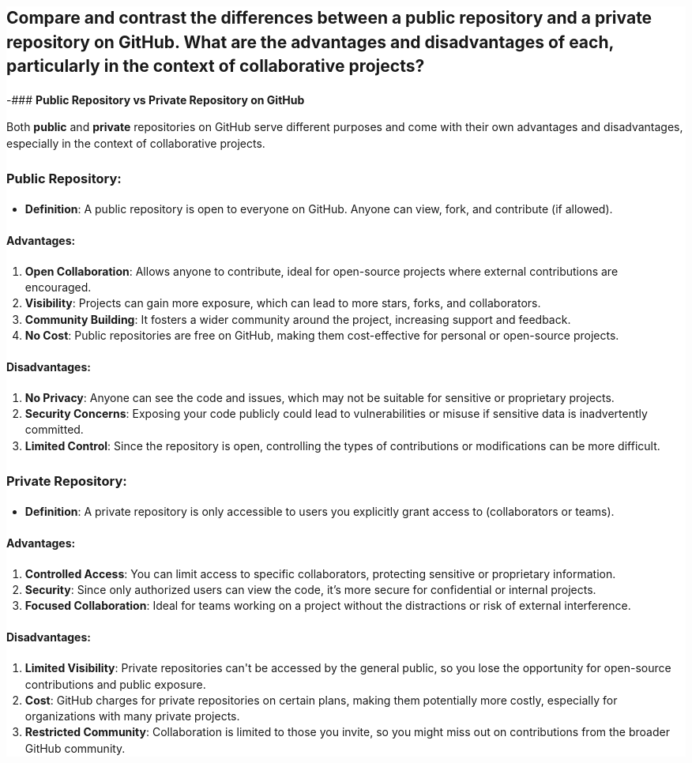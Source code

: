 ## Compare and contrast the differences between a public repository and a private repository on GitHub. What are the advantages and disadvantages of each, particularly in the context of collaborative projects?
 -### **Public Repository vs Private Repository on GitHub**

Both **public** and **private** repositories on GitHub serve different purposes and come with their own advantages and disadvantages, especially in the context of collaborative projects.

### **Public Repository:**
- **Definition**: A public repository is open to everyone on GitHub. Anyone can view, fork, and contribute (if allowed).
  
#### **Advantages:**
1. **Open Collaboration**: Allows anyone to contribute, ideal for open-source projects where external contributions are encouraged.
2. **Visibility**: Projects can gain more exposure, which can lead to more stars, forks, and collaborators.
3. **Community Building**: It fosters a wider community around the project, increasing support and feedback.
4. **No Cost**: Public repositories are free on GitHub, making them cost-effective for personal or open-source projects.

#### **Disadvantages:**
1. **No Privacy**: Anyone can see the code and issues, which may not be suitable for sensitive or proprietary projects.
2. **Security Concerns**: Exposing your code publicly could lead to vulnerabilities or misuse if sensitive data is inadvertently committed.
3. **Limited Control**: Since the repository is open, controlling the types of contributions or modifications can be more difficult.

### **Private Repository:**
- **Definition**: A private repository is only accessible to users you explicitly grant access to (collaborators or teams).
  
#### **Advantages:**
1. **Controlled Access**: You can limit access to specific collaborators, protecting sensitive or proprietary information.
2. **Security**: Since only authorized users can view the code, it’s more secure for confidential or internal projects.
3. **Focused Collaboration**: Ideal for teams working on a project without the distractions or risk of external interference.

#### **Disadvantages:**
1. **Limited Visibility**: Private repositories can't be accessed by the general public, so you lose the opportunity for open-source contributions and public exposure.
2. **Cost**: GitHub charges for private repositories on certain plans, making them potentially more costly, especially for organizations with many private projects.
3. **Restricted Community**: Collaboration is limited to those you invite, so you might miss out on contributions from the broader GitHub community.
